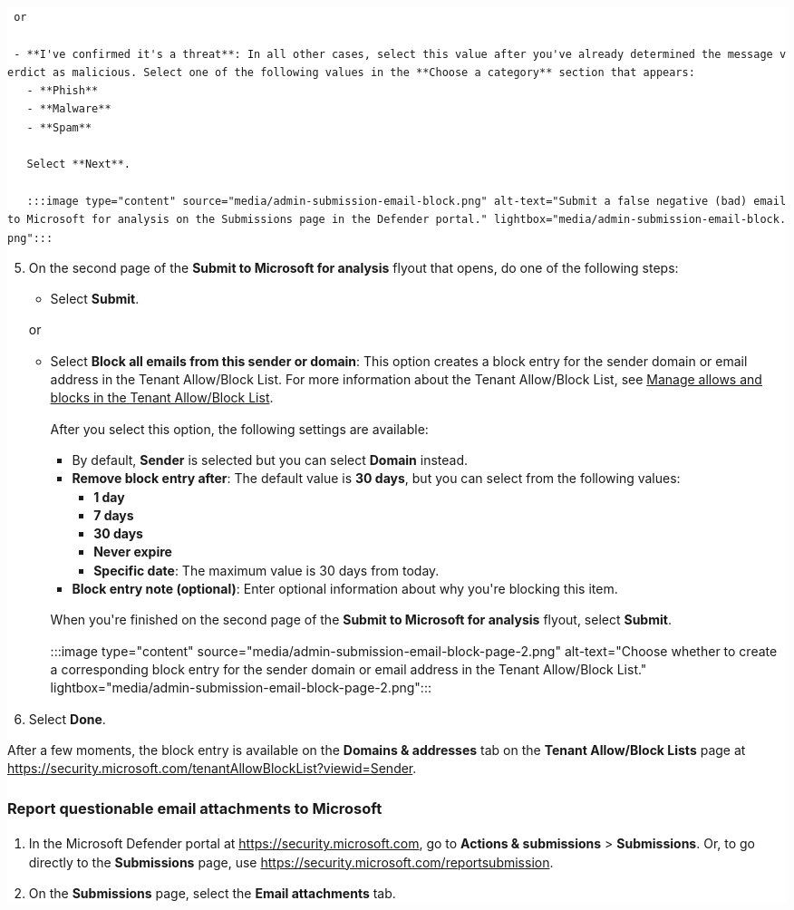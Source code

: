      or

     - **I've confirmed it's a threat**: In all other cases, select this value after you've already determined the message verdict as malicious. Select one of the following values in the **Choose a category** section that appears:
       - **Phish**
       - **Malware**
       - **Spam**

       Select **Next**.

       :::image type="content" source="media/admin-submission-email-block.png" alt-text="Submit a false negative (bad) email to Microsoft for analysis on the Submissions page in the Defender portal." lightbox="media/admin-submission-email-block.png":::

5. On the second page of the **Submit to Microsoft for analysis** flyout that opens, do one of the following steps:
   - Select **Submit**.

   or

   - Select **Block all emails from this sender or domain**: This option creates a block entry for the sender domain or email address in the Tenant Allow/Block List. For more information about the Tenant Allow/Block List, see [Manage allows and blocks in the Tenant Allow/Block List](tenant-allow-block-list-about.md).

     After you select this option, the following settings are available:

     - By default, **Sender** is selected but you can select **Domain** instead.
     - **Remove block entry after**: The default value is **30 days**, but you can select from the following values:
       - **1 day**
       - **7 days**
       - **30 days**
       - **Never expire**
       - **Specific date**: The maximum value is 30 days from today.
     - **Block entry note (optional)**: Enter optional information about why you're blocking this item.

     When you're finished on the second page of the **Submit to Microsoft for analysis** flyout, select **Submit**.

     :::image type="content" source="media/admin-submission-email-block-page-2.png" alt-text="Choose whether to create a corresponding block entry for the sender domain or email address in the Tenant Allow/Block List." lightbox="media/admin-submission-email-block-page-2.png":::

6. Select **Done**.

After a few moments, the block entry is available on the **Domains & addresses** tab on the **Tenant Allow/Block Lists** page at <https://security.microsoft.com/tenantAllowBlockList?viewid=Sender>.

### Report questionable email attachments to Microsoft

1. In the Microsoft Defender portal at <https://security.microsoft.com>, go to **Actions & submissions** \> **Submissions**. Or, to go directly to the **Submissions** page, use <https://security.microsoft.com/reportsubmission>.

2. On the **Submissions** page, select the **Email attachments** tab.
